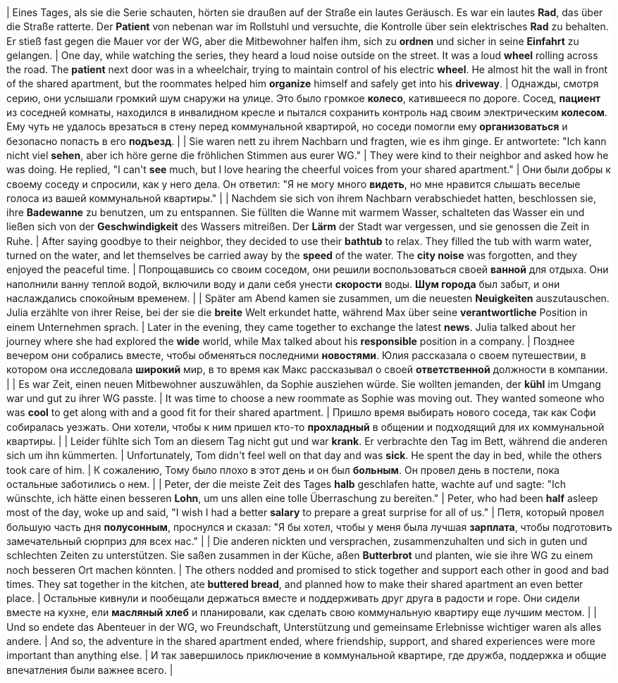 | Eines Tages, als sie die Serie schauten, hörten sie draußen auf der Straße ein lautes Geräusch. Es war ein lautes **Rad**, das über die Straße ratterte. Der **Patient** von nebenan war im Rollstuhl und versuchte, die Kontrolle über sein elektrisches **Rad** zu behalten. Er stieß fast gegen die Mauer vor der WG, aber die Mitbewohner halfen ihm, sich zu **ordnen** und sicher in seine **Einfahrt** zu gelangen. | One day, while watching the series, they heard a loud noise outside on the street. It was a loud **wheel** rolling across the road. The **patient** next door was in a wheelchair, trying to maintain control of his electric **wheel**. He almost hit the wall in front of the shared apartment, but the roommates helped him **organize** himself and safely get into his **driveway**. | Однажды, смотря серию, они услышали громкий шум снаружи на улице. Это было громкое **колесо**, катившееся по дороге. Сосед, **пациент** из соседней комнаты, находился в инвалидном кресле и пытался сохранить контроль над своим электрическим **колесом**. Ему чуть не удалось врезаться в стену перед коммунальной квартирой, но соседи помогли ему **организоваться** и безопасно попасть в его **подъезд**. |
| Sie waren nett zu ihrem Nachbarn und fragten, wie es ihm ginge. Er antwortete: "Ich kann nicht viel **sehen**, aber ich höre gerne die fröhlichen Stimmen aus eurer WG." | They were kind to their neighbor and asked how he was doing. He replied, "I can't **see** much, but I love hearing the cheerful voices from your shared apartment." | Они были добры к своему соседу и спросили, как у него дела. Он ответил: "Я не могу много **видеть**, но мне нравится слышать веселые голоса из вашей коммунальной квартиры." |
| Nachdem sie sich von ihrem Nachbarn verabschiedet hatten, beschlossen sie, ihre **Badewanne** zu benutzen, um zu entspannen. Sie füllten die Wanne mit warmem Wasser, schalteten das Wasser ein und ließen sich von der **Geschwindigkeit** des Wassers mitreißen. Der **Lärm** der Stadt war vergessen, und sie genossen die Zeit in Ruhe. | After saying goodbye to their neighbor, they decided to use their **bathtub** to relax. They filled the tub with warm water, turned on the water, and let themselves be carried away by the **speed** of the water. The **city noise** was forgotten, and they enjoyed the peaceful time. | Попрощавшись со своим соседом, они решили воспользоваться своей **ванной** для отдыха. Они наполнили ванну теплой водой, включили воду и дали себя унести **скорости** воды. **Шум города** был забыт, и они наслаждались спокойным временем. |
| Später am Abend kamen sie zusammen, um die neuesten **Neuigkeiten** auszutauschen. Julia erzählte von ihrer Reise, bei der sie die **breite** Welt erkundet hatte, während Max über seine **verantwortliche** Position in einem Unternehmen sprach. | Later in the evening, they came together to exchange the latest **news**. Julia talked about her journey where she had explored the **wide** world, while Max talked about his **responsible** position in a company. | Позднее вечером они собрались вместе, чтобы обменяться последними **новостями**. Юлия рассказала о своем путешествии, в котором она исследовала **широкий** мир, в то время как Макс рассказывал о своей **ответственной** должности в компании. |
| Es war Zeit, einen neuen Mitbewohner auszuwählen, da Sophie ausziehen würde. Sie wollten jemanden, der **kühl** im Umgang war und gut zu ihrer WG passte. | It was time to choose a new roommate as Sophie was moving out. They wanted someone who was **cool** to get along with and a good fit for their shared apartment. | Пришло время выбирать нового соседа, так как Софи собиралась уезжать. Они хотели, чтобы к ним пришел кто-то **прохладный** в общении и подходящий для их коммунальной квартиры. |
| Leider fühlte sich Tom an diesem Tag nicht gut und war **krank**. Er verbrachte den Tag im Bett, während die anderen sich um ihn kümmerten. | Unfortunately, Tom didn't feel well on that day and was **sick**. He spent the day in bed, while the others took care of him. | К сожалению, Тому было плохо в этот день и он был **больным**. Он провел день в постели, пока остальные заботились о нем. |
| Peter, der die meiste Zeit des Tages **halb** geschlafen hatte, wachte auf und sagte: "Ich wünschte, ich hätte einen besseren **Lohn**, um uns allen eine tolle Überraschung zu bereiten." | Peter, who had been **half** asleep most of the day, woke up and said, "I wish I had a better **salary** to prepare a great surprise for all of us." | Петя, который провел большую часть дня **полусонным**, проснулся и сказал: "Я бы хотел, чтобы у меня была лучшая **зарплата**, чтобы подготовить замечательный сюрприз для всех нас." |
| Die anderen nickten und versprachen, zusammenzuhalten und sich in guten und schlechten Zeiten zu unterstützen. Sie saßen zusammen in der Küche, aßen **Butterbrot** und planten, wie sie ihre WG zu einem noch besseren Ort machen könnten. | The others nodded and promised to stick together and support each other in good and bad times. They sat together in the kitchen, ate **buttered bread**, and planned how to make their shared apartment an even better place. | Остальные кивнули и пообещали держаться вместе и поддерживать друг друга в радости и горе. Они сидели вместе на кухне, ели **масляный хлеб** и планировали, как сделать свою коммунальную квартиру еще лучшим местом. |
| Und so endete das Abenteuer in der WG, wo Freundschaft, Unterstützung und gemeinsame Erlebnisse wichtiger waren als alles andere. | And so, the adventure in the shared apartment ended, where friendship, support, and shared experiences were more important than anything else. | И так завершилось приключение в коммунальной квартире, где дружба, поддержка и общие впечатления были важнее всего. |